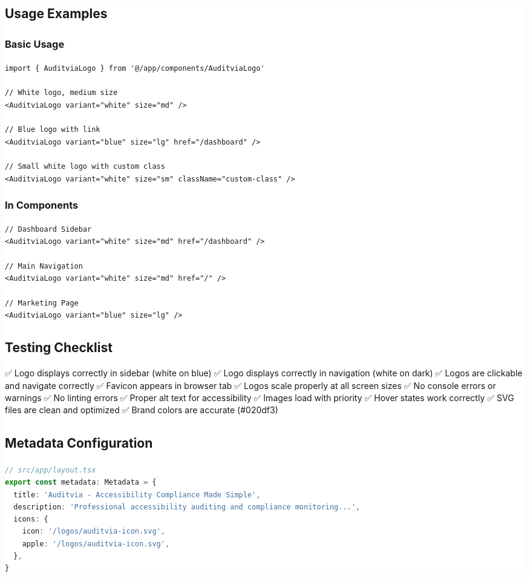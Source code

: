 ## Usage Examples

### Basic Usage
```tsx
import { AuditviaLogo } from '@/app/components/AuditviaLogo'

// White logo, medium size
<AuditviaLogo variant="white" size="md" />

// Blue logo with link
<AuditviaLogo variant="blue" size="lg" href="/dashboard" />

// Small white logo with custom class
<AuditviaLogo variant="white" size="sm" className="custom-class" />
```

### In Components
```tsx
// Dashboard Sidebar
<AuditviaLogo variant="white" size="md" href="/dashboard" />

// Main Navigation
<AuditviaLogo variant="white" size="md" href="/" />

// Marketing Page
<AuditviaLogo variant="blue" size="lg" />
```

## Testing Checklist

✅ Logo displays correctly in sidebar (white on blue)
✅ Logo displays correctly in navigation (white on dark)
✅ Logos are clickable and navigate correctly
✅ Favicon appears in browser tab
✅ Logos scale properly at all screen sizes
✅ No console errors or warnings
✅ No linting errors
✅ Proper alt text for accessibility
✅ Images load with priority
✅ Hover states work correctly
✅ SVG files are clean and optimized
✅ Brand colors are accurate (#020df3)

## Metadata Configuration

```typescript
// src/app/layout.tsx
export const metadata: Metadata = {
  title: 'Auditvia - Accessibility Compliance Made Simple',
  description: 'Professional accessibility auditing and compliance monitoring...',
  icons: {
    icon: '/logos/auditvia-icon.svg',
    apple: '/logos/auditvia-icon.svg',
  },
}
```
